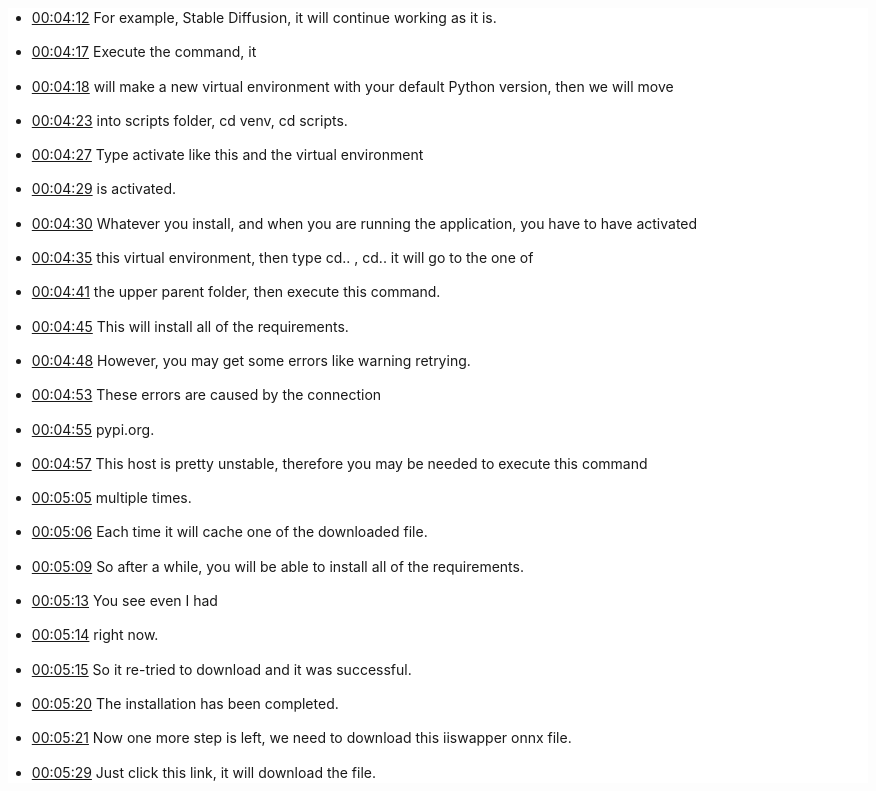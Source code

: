 - [00:04:12](https://www.youtube.com/watch?v=OI1LEN-SgLM&t=252) For example, Stable Diffusion, it will continue working as it is.

- [00:04:17](https://www.youtube.com/watch?v=OI1LEN-SgLM&t=257) Execute the command, it

- [00:04:18](https://www.youtube.com/watch?v=OI1LEN-SgLM&t=258) will make a new virtual environment with your default Python version, then we will move

- [00:04:23](https://www.youtube.com/watch?v=OI1LEN-SgLM&t=263) into scripts folder, cd venv, cd scripts.

- [00:04:27](https://www.youtube.com/watch?v=OI1LEN-SgLM&t=267) Type activate like this and the virtual environment

- [00:04:29](https://www.youtube.com/watch?v=OI1LEN-SgLM&t=269) is activated.

- [00:04:30](https://www.youtube.com/watch?v=OI1LEN-SgLM&t=270) Whatever you install, and when you are running the application, you have to have activated

- [00:04:35](https://www.youtube.com/watch?v=OI1LEN-SgLM&t=275) this virtual environment, then type cd.. , cd.. it will go to the one of

- [00:04:41](https://www.youtube.com/watch?v=OI1LEN-SgLM&t=281) the upper parent folder, then execute this command.

- [00:04:45](https://www.youtube.com/watch?v=OI1LEN-SgLM&t=285) This will install all of the requirements.

- [00:04:48](https://www.youtube.com/watch?v=OI1LEN-SgLM&t=288) However, you may get some errors like warning retrying.

- [00:04:53](https://www.youtube.com/watch?v=OI1LEN-SgLM&t=293) These errors are caused by the connection

- [00:04:55](https://www.youtube.com/watch?v=OI1LEN-SgLM&t=295) pypi.org.

- [00:04:57](https://www.youtube.com/watch?v=OI1LEN-SgLM&t=297) This host is pretty unstable, therefore you may be needed to execute this command

- [00:05:05](https://www.youtube.com/watch?v=OI1LEN-SgLM&t=305) multiple times.

- [00:05:06](https://www.youtube.com/watch?v=OI1LEN-SgLM&t=306) Each time it will cache one of the downloaded file.

- [00:05:09](https://www.youtube.com/watch?v=OI1LEN-SgLM&t=309) So after a while, you will be able to install all of the requirements.

- [00:05:13](https://www.youtube.com/watch?v=OI1LEN-SgLM&t=313) You see even I had

- [00:05:14](https://www.youtube.com/watch?v=OI1LEN-SgLM&t=314) right now.

- [00:05:15](https://www.youtube.com/watch?v=OI1LEN-SgLM&t=315) So it re-tried to download and it was successful.

- [00:05:20](https://www.youtube.com/watch?v=OI1LEN-SgLM&t=320) The installation has been completed.

- [00:05:21](https://www.youtube.com/watch?v=OI1LEN-SgLM&t=321) Now one more step is left, we need to download this iiswapper onnx file.

- [00:05:29](https://www.youtube.com/watch?v=OI1LEN-SgLM&t=329) Just click this link, it will download the file.
